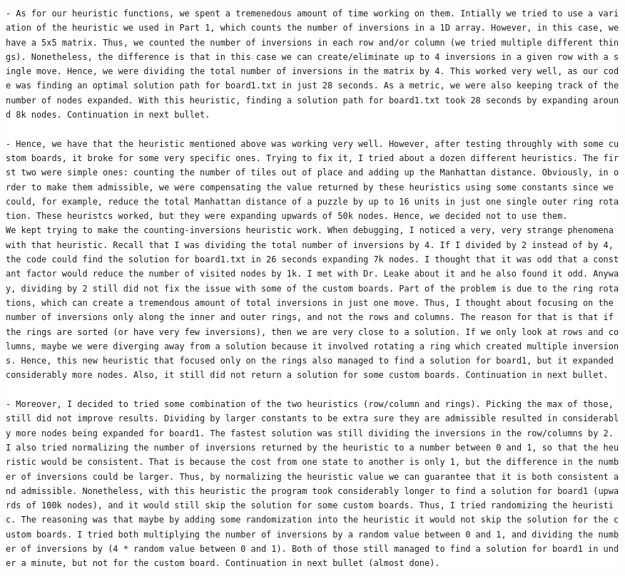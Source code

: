     - As for our heuristic functions, we spent a tremenedous amount of time working on them. Intially we tried to use a variation of the heuristic we used in Part 1, which counts the number of inversions in a 1D array. However, in this case, we have a 5x5 matrix. Thus, we counted the number of inversions in each row and/or column (we tried multiple different things). Nonetheless, the difference is that in this case we can create/eliminate up to 4 inversions in a given row with a single move. Hence, we were dividing the total number of inversions in the matrix by 4. This worked very well, as our code was finding an optimal solution path for board1.txt in just 28 seconds. As a metric, we were also keeping track of the number of nodes expanded. With this heuristic, finding a solution path for board1.txt took 28 seconds by expanding around 8k nodes. Continuation in next bullet.

    - Hence, we have that the heuristic mentioned above was working very well. However, after testing throughly with some custom boards, it broke for some very specific ones. Trying to fix it, I tried about a dozen different heuristics. The first two were simple ones: counting the number of tiles out of place and adding up the Manhattan distance. Obviously, in order to make them admissible, we were compensating the value returned by these heuristics using some constants since we could, for example, reduce the total Manhattan distance of a puzzle by up to 16 units in just one single outer ring rotation. These heuristcs worked, but they were expanding upwards of 50k nodes. Hence, we decided not to use them.
    We kept trying to make the counting-inversions heuristic work. When debugging, I noticed a very, very strange phenomena with that heuristic. Recall that I was dividing the total number of inversions by 4. If I divided by 2 instead of by 4, the code could find the solution for board1.txt in 26 seconds expanding 7k nodes. I thought that it was odd that a constant factor would reduce the number of visited nodes by 1k. I met with Dr. Leake about it and he also found it odd. Anyway, dividing by 2 still did not fix the issue with some of the custom boards. Part of the problem is due to the ring rotations, which can create a tremendous amount of total inversions in just one move. Thus, I thought about focusing on the number of inversions only along the inner and outer rings, and not the rows and columns. The reason for that is that if the rings are sorted (or have very few inversions), then we are very close to a solution. If we only look at rows and columns, maybe we were diverging away from a solution because it involved rotating a ring which created multiple inversions. Hence, this new heuristic that focused only on the rings also managed to find a solution for board1, but it expanded considerably more nodes. Also, it still did not return a solution for some custom boards. Continuation in next bullet.

    - Moreover, I decided to tried some combination of the two heuristics (row/column and rings). Picking the max of those, still did not improve results. Dividing by larger constants to be extra sure they are admissible resulted in considerably more nodes being expanded for board1. The fastest solution was still dividing the inversions in the row/columns by 2. I also tried normalizing the number of inversions returned by the heuristic to a number between 0 and 1, so that the heuristic would be consistent. That is because the cost from one state to another is only 1, but the difference in the number of inversions could be larger. Thus, by normalizing the heuristic value we can guarantee that it is both consistent and admissible. Nonetheless, with this heuristic the program took considerably longer to find a solution for board1 (upwards of 100k nodes), and it would still skip the solution for some custom boards. Thus, I tried randomizing the heuristic. The reasoning was that maybe by adding some randomization into the heuristic it would not skip the solution for the custom boards. I tried both multiplying the number of inversions by a random value between 0 and 1, and dividing the number of inversions by (4 * random value between 0 and 1). Both of those still managed to find a solution for board1 in under a minute, but not for the custom board. Continuation in next bullet (almost done).
